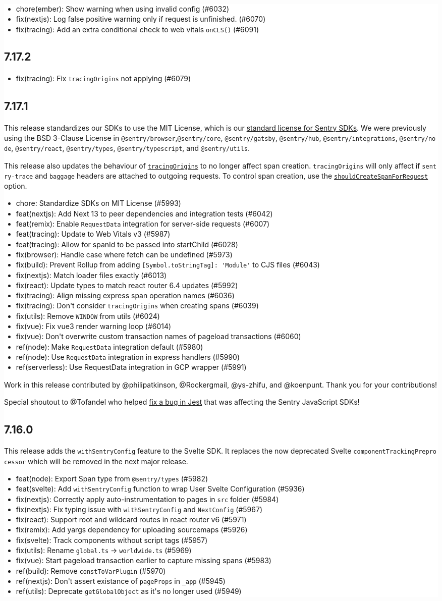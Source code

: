 - chore(ember): Show warning when using invalid config (#6032)
- fix(nextjs): Log false positive warning only if request is unfinished. (#6070)
- fix(tracing): Add an extra conditional check to web vitals `onCLS()` (#6091)

## 7.17.2

- fix(tracing): Fix `tracingOrigins` not applying (#6079)

## 7.17.1

This release standardizes our SDKs to use the MIT License, which is our [standard license for Sentry SDKs](https://open.sentry.io/licensing/). We were previously using the BSD 3-Clause License in `@sentry/browser`,`@sentry/core`, `@sentry/gatsby`, `@sentry/hub`, `@sentry/integrations`, `@sentry/node`, `@sentry/react`, `@sentry/types`, `@sentry/typescript`, and `@sentry/utils`.

This release also updates the behaviour of [`tracingOrigins`](https://docs.sentry.io/platforms/javascript/performance/instrumentation/automatic-instrumentation/#tracingorigins) to no longer affect span creation. `tracingOrigins` will only affect if `sentry-trace` and `baggage` headers are attached to outgoing requests. To control span creation, use the [`shouldCreateSpanForRequest`](https://docs.sentry.io/platforms/javascript/performance/instrumentation/automatic-instrumentation/#shouldcreatespanforrequest) option.

- chore: Standardize SDKs on MIT License (#5993)
- feat(nextjs): Add Next 13 to peer dependencies and integration tests (#6042)
- feat(remix): Enable `RequestData` integration for server-side requests (#6007)
- feat(tracing): Update to Web Vitals v3 (#5987)
- feat(tracing): Allow for spanId to be passed into startChild (#6028)
- fix(browser): Handle case where fetch can be undefined (#5973)
- fix(build): Prevent Rollup from adding `[Symbol.toStringTag]: 'Module'` to CJS files (#6043)
- fix(nextjs): Match loader files exactly (#6013)
- fix(react): Update types to match react router 6.4 updates (#5992)
- fix(tracing): Align missing express span operation names (#6036)
- fix(tracing): Don't consider `tracingOrigins` when creating spans (#6039)
- fix(utils): Remove `WINDOW` from utils (#6024)
- fix(vue): Fix vue3 render warning loop (#6014)
- fix(vue): Don't overwrite custom transaction names of pageload transactions (#6060)
- ref(node): Make `RequestData` integration default (#5980)
- ref(node): Use `RequestData` integration in express handlers (#5990)
- ref(serverless): Use RequestData integration in GCP wrapper (#5991)

Work in this release contributed by @philipatkinson, @Rockergmail, @ys-zhifu, and @koenpunt. Thank you for your contributions!

Special shoutout to @Tofandel who helped [fix a bug in Jest](https://github.com/facebook/jest/pull/13513) that was affecting the Sentry JavaScript SDKs!

## 7.16.0

This release adds the `withSentryConfig` feature to the Svelte SDK. It replaces the now deprecated Svelte `componentTrackingPreprocessor` which will be removed in the next major release.

- feat(node): Export Span type from `@sentry/types` (#5982)
- feat(svelte): Add `withSentryConfig` function to wrap User Svelte Configuration (#5936)
- fix(nextjs): Correctly apply auto-instrumentation to pages in `src` folder (#5984)
- fix(nextjs): Fix typing issue with `withSentryConfig` and `NextConfig` (#5967)
- fix(react): Support root and wildcard routes in react router v6 (#5971)
- fix(remix): Add yargs dependency for uploading sourcemaps (#5926)
- fix(svelte): Track components without script tags (#5957)
- fix(utils): Rename `global.ts` -> `worldwide.ts` (#5969)
- fix(vue): Start pageload transaction earlier to capture missing spans (#5983)
- ref(build): Remove `constToVarPlugin` (#5970)
- ref(nextjs): Don't assert existance of `pageProps` in `_app` (#5945)
- ref(utils): Deprecate `getGlobalObject` as it's no longer used (#5949)

